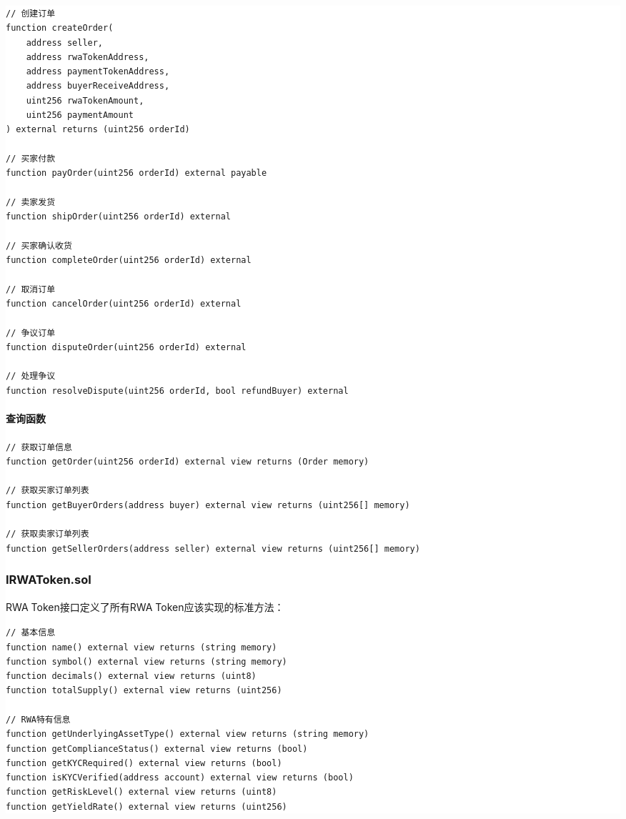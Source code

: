 ```solidity
// 创建订单
function createOrder(
    address seller,
    address rwaTokenAddress,
    address paymentTokenAddress,
    address buyerReceiveAddress,
    uint256 rwaTokenAmount,
    uint256 paymentAmount
) external returns (uint256 orderId)

// 买家付款
function payOrder(uint256 orderId) external payable

// 卖家发货
function shipOrder(uint256 orderId) external

// 买家确认收货
function completeOrder(uint256 orderId) external

// 取消订单
function cancelOrder(uint256 orderId) external

// 争议订单
function disputeOrder(uint256 orderId) external

// 处理争议
function resolveDispute(uint256 orderId, bool refundBuyer) external
```

#### 查询函数

```solidity
// 获取订单信息
function getOrder(uint256 orderId) external view returns (Order memory)

// 获取买家订单列表
function getBuyerOrders(address buyer) external view returns (uint256[] memory)

// 获取卖家订单列表
function getSellerOrders(address seller) external view returns (uint256[] memory)
```

### IRWAToken.sol

RWA Token接口定义了所有RWA Token应该实现的标准方法：

```solidity
// 基本信息
function name() external view returns (string memory)
function symbol() external view returns (string memory)
function decimals() external view returns (uint8)
function totalSupply() external view returns (uint256)

// RWA特有信息
function getUnderlyingAssetType() external view returns (string memory)
function getComplianceStatus() external view returns (bool)
function getKYCRequired() external view returns (bool)
function isKYCVerified(address account) external view returns (bool)
function getRiskLevel() external view returns (uint8)
function getYieldRate() external view returns (uint256)
```
